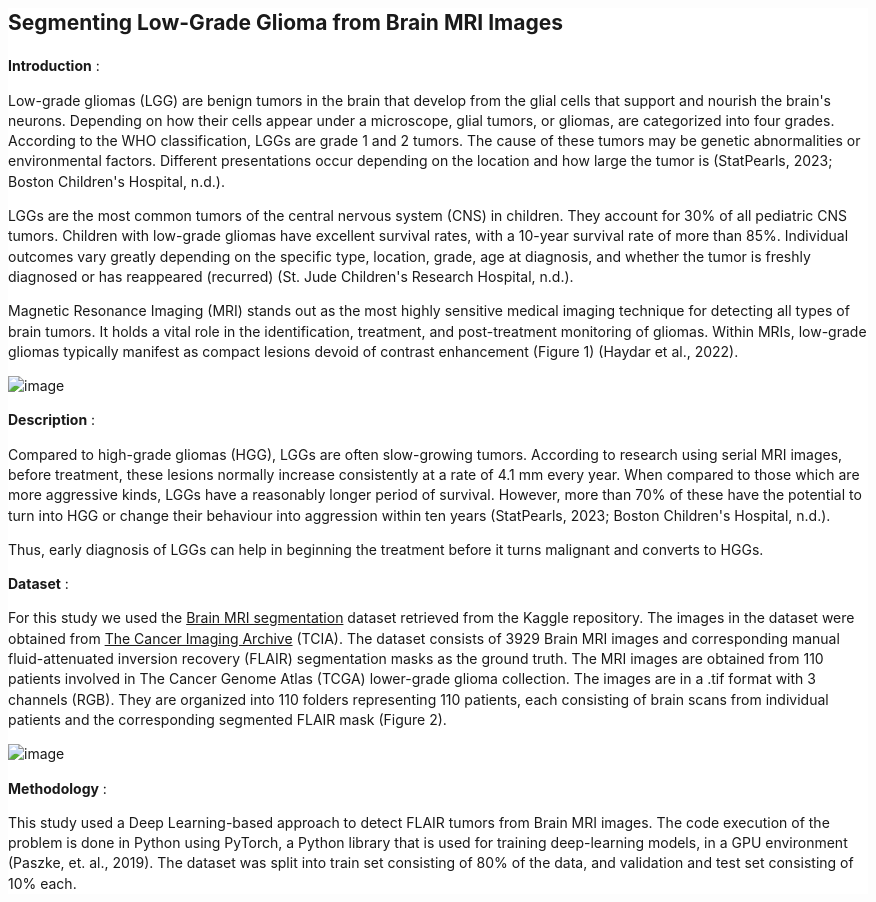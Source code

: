 ## Segmenting Low-Grade Glioma from Brain MRI Images

**Introduction** :

Low-grade gliomas (LGG) are benign tumors in the brain that develop from the glial cells that support and nourish the brain's neurons. Depending on how their cells appear under a microscope, glial tumors, or gliomas, are categorized into four grades. According to the WHO classification, LGGs are grade 1 and 2 tumors. The cause of these tumors may be genetic abnormalities or environmental factors. Different presentations occur depending on the location and how large the tumor is (StatPearls, 2023; Boston Children's Hospital, n.d.).

LGGs are the most common tumors of the central nervous system (CNS) in children. They account for 30% of all pediatric CNS tumors. Children with low-grade gliomas have excellent survival rates, with a 10-year survival rate of more than 85%. Individual outcomes vary greatly depending on the specific type, location, grade, age at diagnosis, and whether the tumor is freshly diagnosed or has reappeared (recurred) (St. Jude Children's Research Hospital, n.d.).

Magnetic Resonance Imaging (MRI) stands out as the most highly sensitive medical imaging technique for detecting all types of brain tumors. It holds a vital role in the identification, treatment, and post-treatment monitoring of gliomas. Within MRIs, low-grade gliomas typically manifest as compact lesions devoid of contrast enhancement (Figure 1) (Haydar et al., 2022).

![image](https://github.com/sanyuktaadap/lgg-segmentation/assets/126644146/b4e9b5c2-74d4-4d19-90a2-ca55c9cb07c0)


**Description** :

Compared to high-grade gliomas (HGG), LGGs are often slow-growing tumors. According to research using serial MRI images, before treatment, these lesions normally increase consistently at a rate of 4.1 mm every year. When compared to those which are more aggressive kinds, LGGs have a reasonably longer period of survival. However, more than 70% of these have the potential to turn into HGG or change their behaviour into aggression within ten years (StatPearls, 2023; Boston Children's Hospital, n.d.).

Thus, early diagnosis of LGGs can help in beginning the treatment before it turns malignant and converts to HGGs.

**Dataset** :

For this study we used the [Brain MRI segmentation](https://www.kaggle.com/datasets/mateuszbuda/lgg-mri-segmentation/data) dataset retrieved from the Kaggle repository. The images in the dataset were obtained from [The Cancer Imaging Archive](https://wiki.cancerimagingarchive.net/display/Public/TCGA-LGG) (TCIA). The dataset consists of 3929 Brain MRI images and corresponding manual fluid-attenuated inversion recovery (FLAIR) segmentation masks as the ground truth. The MRI images are obtained from 110 patients involved in The Cancer Genome Atlas (TCGA) lower-grade glioma collection. The images are in a .tif format with 3 channels (RGB). They are organized into 110 folders representing 110 patients, each consisting of brain scans from individual patients and the corresponding segmented FLAIR mask (Figure 2).

![image](https://github.com/sanyuktaadap/lgg-segmentation/assets/126644146/5f456938-00a9-4ecc-af48-5cfa1471533d)


**Methodology** :

This study used a Deep Learning-based approach to detect FLAIR tumors from Brain MRI images. The code execution of the problem is done in Python using PyTorch, a Python library that is used for training deep-learning models, in a GPU environment (Paszke, et. al., 2019). The dataset was split into train set consisting of 80% of the data, and validation and test set consisting of 10% each.
